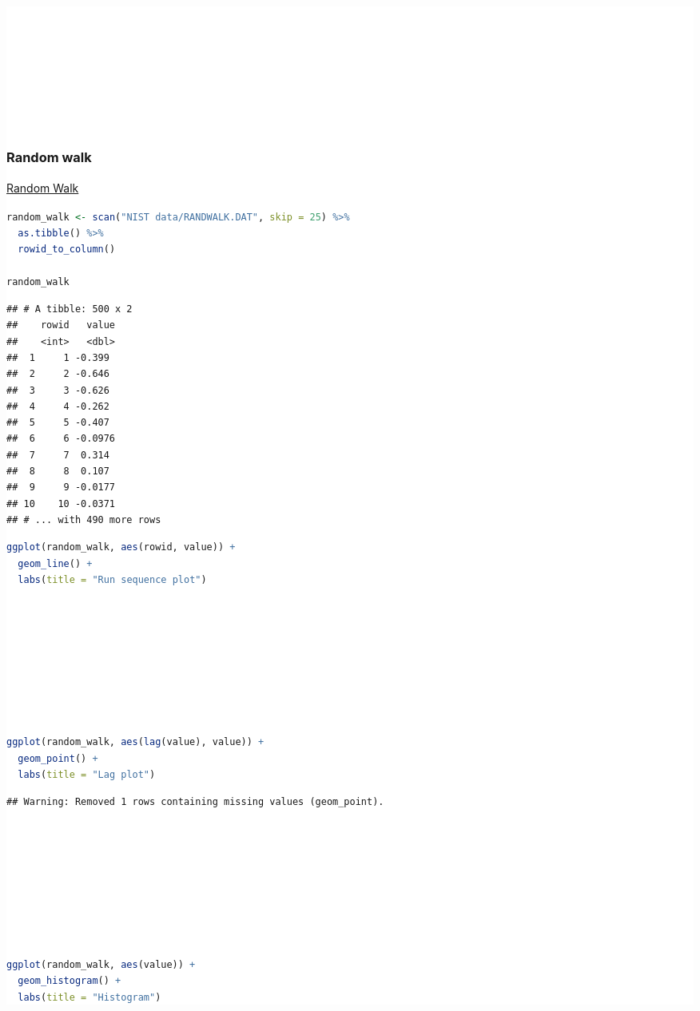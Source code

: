 ![](exercises_and_case_studies_files/figure-latex/unnamed-chunk-14-1.pdf) 

### Random walk

[Random Walk](https://www.itl.nist.gov/div898/handbook/eda/section4/eda4231.htm)



```r
random_walk <- scan("NIST data/RANDWALK.DAT", skip = 25) %>% 
  as.tibble() %>%
  rowid_to_column()

random_walk
```

```
## # A tibble: 500 x 2
##    rowid   value
##    <int>   <dbl>
##  1     1 -0.399 
##  2     2 -0.646 
##  3     3 -0.626 
##  4     4 -0.262 
##  5     5 -0.407 
##  6     6 -0.0976
##  7     7  0.314 
##  8     8  0.107 
##  9     9 -0.0177
## 10    10 -0.0371
## # ... with 490 more rows
```



```r
ggplot(random_walk, aes(rowid, value)) +
  geom_line() +
  labs(title = "Run sequence plot")
```

![](exercises_and_case_studies_files/figure-latex/unnamed-chunk-15-1.pdf) 


```r
ggplot(random_walk, aes(lag(value), value)) +
  geom_point() +
  labs(title = "Lag plot")
```

```
## Warning: Removed 1 rows containing missing values (geom_point).
```

![](exercises_and_case_studies_files/figure-latex/unnamed-chunk-16-1.pdf) 


```r
ggplot(random_walk, aes(value)) +
  geom_histogram() +
  labs(title = "Histogram")
```
